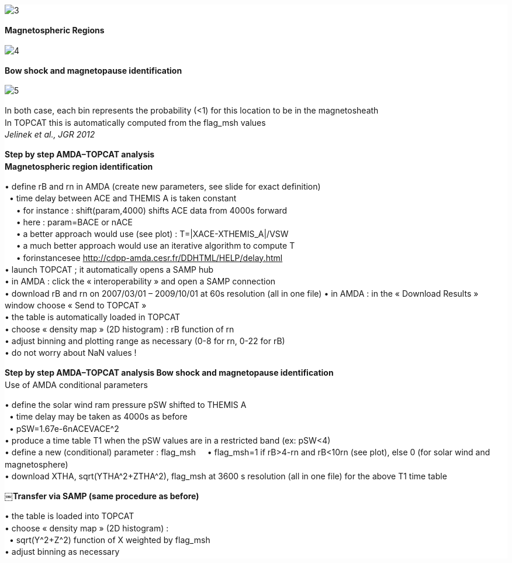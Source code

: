 <img src="https://raw.githubusercontent.com/megadiesel705/tutorials/master/Magnetospheric-regions-automatic-identification-with-AMDA-and-TOPCAT/img/3_.png" width="500" alt="3">  

**Magnetospheric Regions**  

<img src="https://raw.githubusercontent.com/megadiesel705/tutorials/master/Magnetospheric-regions-automatic-identification-with-AMDA-and-TOPCAT/img/4_.png" width="500" alt="4">  

**Bow shock and magnetopause identification**  

<img src="https://raw.githubusercontent.com/megadiesel705/tutorials/master/Magnetospheric-regions-automatic-identification-with-AMDA-and-TOPCAT/img/5_.png" width="500" alt="5">

In both case, each bin represents the probability (<1) for this location to be in the magnetosheath  
In TOPCAT this is automatically computed from the flag_msh values  
*Jelinek et al., JGR 2012*  

**Step by step AMDA–TOPCAT analysis  
Magnetospheric region identification**  

•  define rB and rn in AMDA (create new parameters, see slide for exact definition)  
&nbsp;&nbsp;•  time delay between ACE and THEMIS A is taken constant  
&nbsp;&nbsp;&nbsp;&nbsp;&nbsp;•  for instance : shift(param,4000) shifts ACE data from 4000s forward  
&nbsp;&nbsp;&nbsp;&nbsp;&nbsp;•  here : param=BACE or nACE  
&nbsp;&nbsp;&nbsp;&nbsp;&nbsp;•  a better approach would use (see plot) : T=|XACE-XTHEMIS_A|/VSW  
&nbsp;&nbsp;&nbsp;&nbsp;&nbsp;•  a much better approach would use an iterative algorithm to compute T   
&nbsp;&nbsp;&nbsp;&nbsp;&nbsp;• forinstancesee http://cdpp-amda.cesr.fr/DDHTML/HELP/delay.html  
•  launch TOPCAT ; it automatically opens a SAMP hub  
•  in AMDA : click the « interoperability » and open a SAMP connection  
•  download rB and rn on 2007/03/01 – 2009/10/01 at 60s resolution (all in one file) 
•  in AMDA : in the « Download Results » window choose « Send to TOPCAT »  
•  the table is automatically loaded in TOPCAT  
•  choose « density map » (2D histogram) : rB function of rn  
•  adjust binning and plotting range as necessary (0-8 for rn, 0-22 for rB)  
•  do not worry about NaN values !  

**Step by step AMDA–TOPCAT analysis
Bow shock and magnetopause identification**  
Use of AMDA conditional parameters  

•  define the solar wind ram pressure pSW shifted to THEMIS A  
&nbsp;&nbsp;•  time delay may be taken as 4000s as before   
&nbsp;&nbsp;• pSW=1.67e-6nACEVACE^2  
•  produce a time table T1 when the pSW values are in a restricted band (ex: pSW<4)  
•  define a new (conditional) parameter : flag_msh
&nbsp;&nbsp;&nbsp;&nbsp;•  flag_msh=1 if rB>4-rn and rB<10rn (see plot), else 0 (for solar wind and magnetosphere)  
•  download XTHA, sqrt(YTHA^2+ZTHA^2), flag_msh at 3600 s resolution (all in one file) for the above T1 time table  

￼**Transfer via SAMP (same procedure as before)**  

•  the table is loaded into TOPCAT  
•  choose « density map » (2D histogram) :  
&nbsp;&nbsp;• sqrt(Y^2+Z^2) function of X weighted by flag_msh   
•  adjust binning as necessary  
